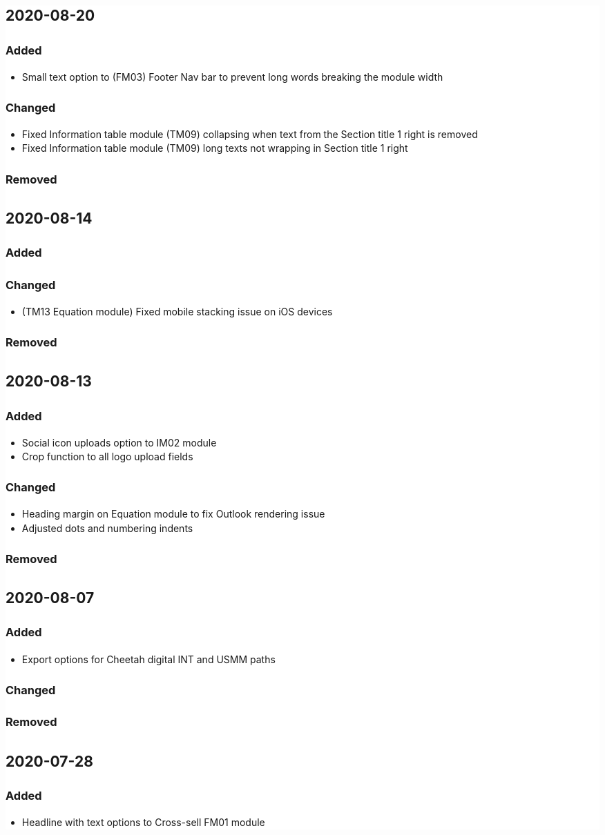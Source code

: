 ## 2020-08-20

### Added
- Small text option to (FM03) Footer Nav bar to prevent long words breaking the module width

### Changed
- Fixed Information table module (TM09) collapsing when text from the Section title 1 right is removed
- Fixed Information table module (TM09) long texts not wrapping in Section title 1 right

### Removed

## 2020-08-14

### Added

### Changed
- (TM13 Equation module) Fixed mobile stacking issue on iOS devices

### Removed

## 2020-08-13

### Added
- Social icon uploads option to IM02 module
- Crop function to all logo upload fields

### Changed
- Heading margin on Equation module to fix Outlook rendering issue
- Adjusted dots and numbering indents

### Removed

## 2020-08-07

### Added
- Export options for Cheetah digital INT and USMM paths

### Changed

### Removed

## 2020-07-28

### Added
- Headline with text options to Cross-sell FM01 module
